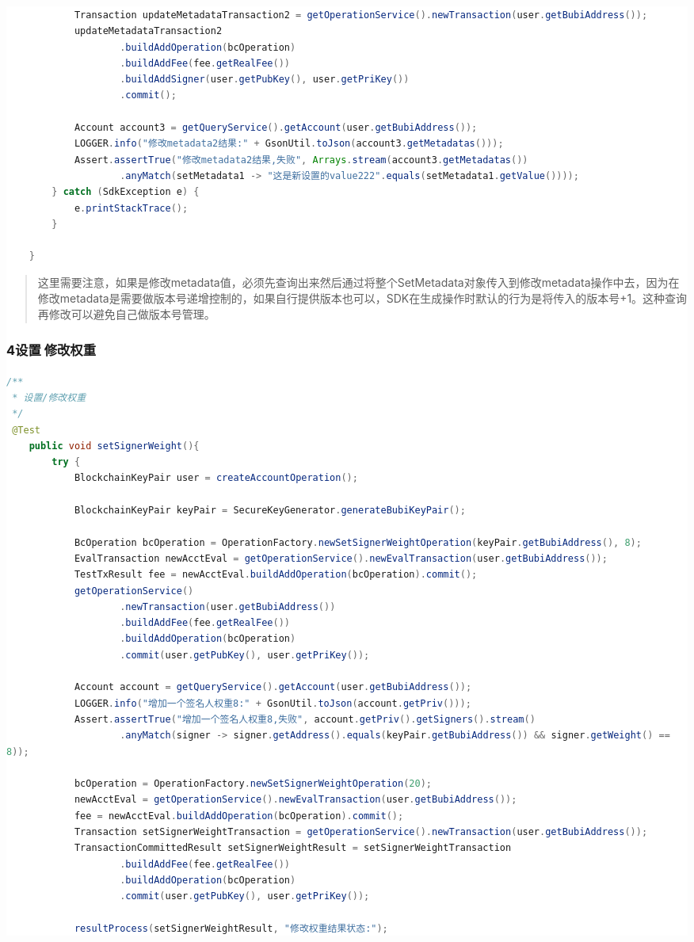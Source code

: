 ```java
            Transaction updateMetadataTransaction2 = getOperationService().newTransaction(user.getBubiAddress());
            updateMetadataTransaction2
                    .buildAddOperation(bcOperation)
                    .buildAddFee(fee.getRealFee())
                    .buildAddSigner(user.getPubKey(), user.getPriKey())
                    .commit();

            Account account3 = getQueryService().getAccount(user.getBubiAddress());
            LOGGER.info("修改metadata2结果:" + GsonUtil.toJson(account3.getMetadatas()));
            Assert.assertTrue("修改metadata2结果,失败", Arrays.stream(account3.getMetadatas())
                    .anyMatch(setMetadata1 -> "这是新设置的value222".equals(setMetadata1.getValue())));
        } catch (SdkException e) {
            e.printStackTrace();
        }

    }
```

> 这里需要注意，如果是修改metadata值，必须先查询出来然后通过将整个SetMetadata对象传入到修改metadata操作中去，因为在修改metadata是需要做版本号递增控制的，如果自行提供版本也可以，SDK在生成操作时默认的行为是将传入的版本号+1。这种查询再修改可以避免自己做版本号管理。

### 4设置 修改权重

```java
/**
 * 设置/修改权重
 */
 @Test
    public void setSignerWeight(){
        try {
            BlockchainKeyPair user = createAccountOperation();

            BlockchainKeyPair keyPair = SecureKeyGenerator.generateBubiKeyPair();
            
            BcOperation bcOperation = OperationFactory.newSetSignerWeightOperation(keyPair.getBubiAddress(), 8);
            EvalTransaction newAcctEval = getOperationService().newEvalTransaction(user.getBubiAddress());
            TestTxResult fee = newAcctEval.buildAddOperation(bcOperation).commit();
            getOperationService()
                    .newTransaction(user.getBubiAddress())
                    .buildAddFee(fee.getRealFee())
                    .buildAddOperation(bcOperation)
                    .commit(user.getPubKey(), user.getPriKey());

            Account account = getQueryService().getAccount(user.getBubiAddress());
            LOGGER.info("增加一个签名人权重8:" + GsonUtil.toJson(account.getPriv()));
            Assert.assertTrue("增加一个签名人权重8,失败", account.getPriv().getSigners().stream()
                    .anyMatch(signer -> signer.getAddress().equals(keyPair.getBubiAddress()) && signer.getWeight() == 8));
            
            bcOperation = OperationFactory.newSetSignerWeightOperation(20);
            newAcctEval = getOperationService().newEvalTransaction(user.getBubiAddress());
            fee = newAcctEval.buildAddOperation(bcOperation).commit();
            Transaction setSignerWeightTransaction = getOperationService().newTransaction(user.getBubiAddress());
            TransactionCommittedResult setSignerWeightResult = setSignerWeightTransaction
            		.buildAddFee(fee.getRealFee())
                    .buildAddOperation(bcOperation)
                    .commit(user.getPubKey(), user.getPriKey());

            resultProcess(setSignerWeightResult, "修改权重结果状态:");

```